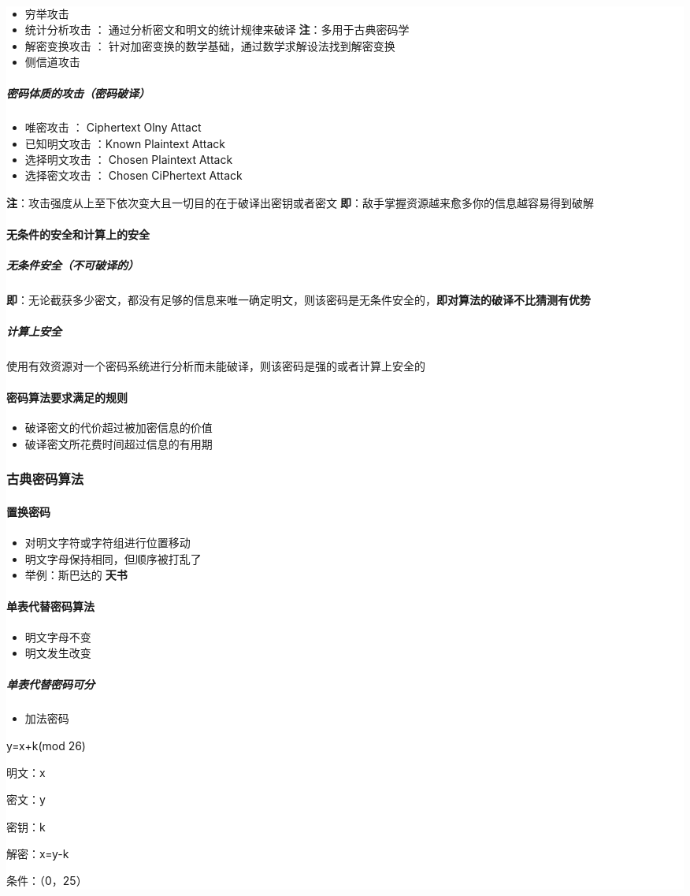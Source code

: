 - 穷举攻击
- 统计分析攻击 ： 通过分析密文和明文的统计规律来破译  **注**：多用于古典密码学
- 解密变换攻击 ： 针对加密变换的数学基础，通过数学求解设法找到解密变换
- 侧信道攻击

##### 密码体质的攻击（密码破译）

- 唯密攻击 ： Ciphertext Olny Attact
- 已知明文攻击 ：Known Plaintext Attack
- 选择明文攻击 ： Chosen Plaintext Attack
- 选择密文攻击 ： Chosen CiPhertext Attack

**注**：攻击强度从上至下依次变大且一切目的在于破译出密钥或者密文 **即**：敌手掌握资源越来愈多你的信息越容易得到破解

#### 无条件的安全和计算上的安全

##### 无条件安全（不可破译的）

 **即**：无论截获多少密文，都没有足够的信息来唯一确定明文，则该密码是无条件安全的，**即对算法的破译不比猜测有优势**  



##### 计算上安全

使用有效资源对一个密码系统进行分析而未能破译，则该密码是强的或者计算上安全的

#### 密码算法要求满足的规则

- 破译密文的代价超过被加密信息的价值
- 破译密文所花费时间超过信息的有用期

### 古典密码算法

#### 置换密码

- 对明文字符或字符组进行位置移动
- 明文字母保持相同，但顺序被打乱了
- 举例：斯巴达的 **天书**

#### 单表代替密码算法

- 明文字母不变
- 明文发生改变

##### 单表代替密码可分

- 加法密码

y=x+k(mod 26)

明文：x

密文：y

密钥：k

解密：x=y-k

条件：（0，25）
